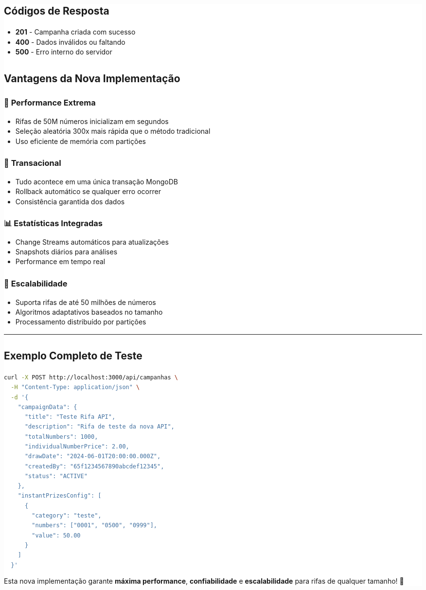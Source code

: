 ## Códigos de Resposta

- **201** - Campanha criada com sucesso
- **400** - Dados inválidos ou faltando
- **500** - Erro interno do servidor

## Vantagens da Nova Implementação

### 🚀 **Performance Extrema**
- Rifas de 50M números inicializam em segundos
- Seleção aleatória 300x mais rápida que o método tradicional
- Uso eficiente de memória com partições

### 🔄 **Transacional** 
- Tudo acontece em uma única transação MongoDB
- Rollback automático se qualquer erro ocorrer
- Consistência garantida dos dados

### 📊 **Estatísticas Integradas**
- Change Streams automáticos para atualizações
- Snapshots diários para análises
- Performance em tempo real

### 🎯 **Escalabilidade**
- Suporta rifas de até 50 milhões de números
- Algoritmos adaptativos baseados no tamanho
- Processamento distribuído por partições

---

## Exemplo Completo de Teste

```bash
curl -X POST http://localhost:3000/api/campanhas \
  -H "Content-Type: application/json" \
  -d '{
    "campaignData": {
      "title": "Teste Rifa API",
      "description": "Rifa de teste da nova API",
      "totalNumbers": 1000,
      "individualNumberPrice": 2.00,
      "drawDate": "2024-06-01T20:00:00.000Z",
      "createdBy": "65f1234567890abcdef12345",
      "status": "ACTIVE"
    },
    "instantPrizesConfig": [
      {
        "category": "teste",
        "numbers": ["0001", "0500", "0999"],
        "value": 50.00
      }
    ]
  }'
```

Esta nova implementação garante **máxima performance**, **confiabilidade** e **escalabilidade** para rifas de qualquer tamanho! 🚀 